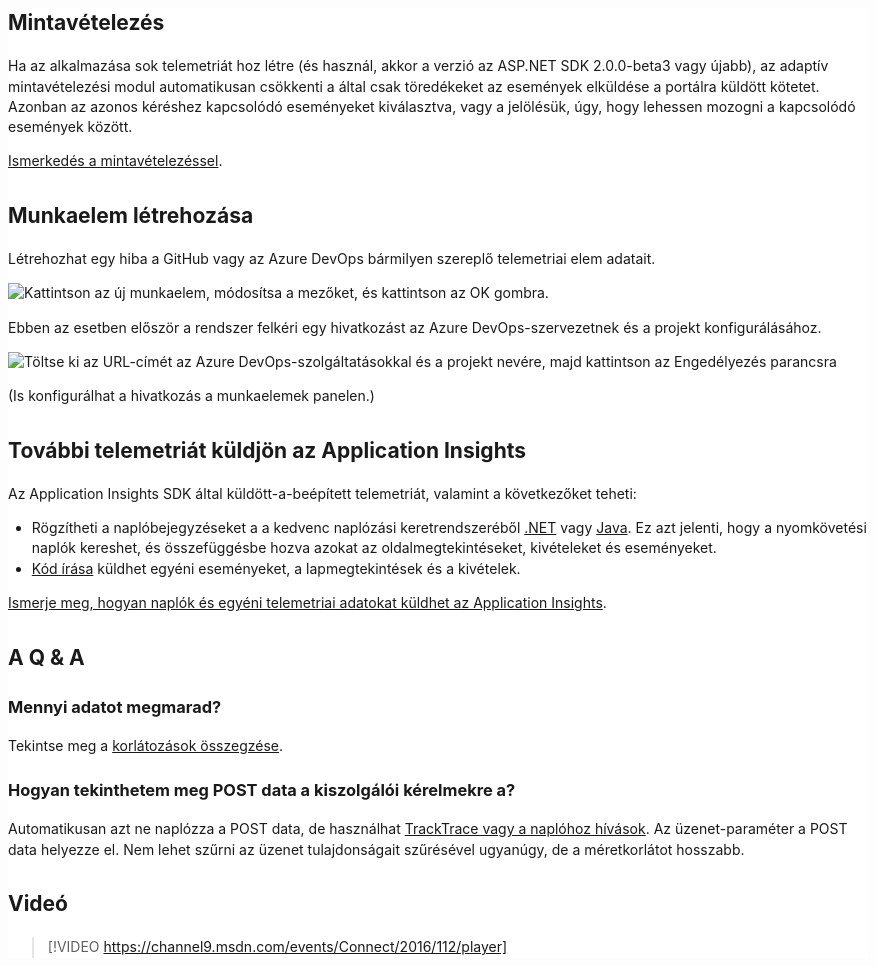 ## <a name="sampling"></a>Mintavételezés
Ha az alkalmazása sok telemetriát hoz létre (és használ, akkor a verzió az ASP.NET SDK 2.0.0-beta3 vagy újabb), az adaptív mintavételezési modul automatikusan csökkenti a által csak töredékeket az események elküldése a portálra küldött kötetet. Azonban az azonos kéréshez kapcsolódó eseményeket kiválasztva, vagy a jelölésük, úgy, hogy lehessen mozogni a kapcsolódó események között. 

[Ismerkedés a mintavételezéssel](../../azure-monitor/app/sampling.md).

## <a name="create-work-item"></a>Munkaelem létrehozása
Létrehozhat egy hiba a GitHub vagy az Azure DevOps bármilyen szereplő telemetriai elem adatait. 

![Kattintson az új munkaelem, módosítsa a mezőket, és kattintson az OK gombra.](./media/diagnostic-search/42.png)

Ebben az esetben először a rendszer felkéri egy hivatkozást az Azure DevOps-szervezetnek és a projekt konfigurálásához.

![Töltse ki az URL-címét az Azure DevOps-szolgáltatásokkal és a projekt nevére, majd kattintson az Engedélyezés parancsra](./media/diagnostic-search/41.png)

(Is konfigurálhat a hivatkozás a munkaelemek panelen.)

## <a name="send-more-telemetry-to-application-insights"></a>További telemetriát küldjön az Application Insights
Az Application Insights SDK által küldött-a-beépített telemetriát, valamint a következőket teheti:

* Rögzítheti a naplóbejegyzéseket a a kedvenc naplózási keretrendszeréből [.NET](../../azure-monitor/app/asp-net-trace-logs.md) vagy [Java](../../azure-monitor/app/java-trace-logs.md). Ez azt jelenti, hogy a nyomkövetési naplók kereshet, és összefüggésbe hozva azokat az oldalmegtekintéseket, kivételeket és eseményeket. 
* [Kód írása](../../azure-monitor/app/api-custom-events-metrics.md) küldhet egyéni eseményeket, a lapmegtekintések és a kivételek. 

[Ismerje meg, hogyan naplók és egyéni telemetriai adatokat küldhet az Application Insights](../../azure-monitor/app/asp-net-trace-logs.md).

## <a name="questions"></a>A Q &AMP; A
### <a name="limits"></a>Mennyi adatot megmarad?

Tekintse meg a [korlátozások összegzése](../../azure-monitor/app/pricing.md#limits-summary).

### <a name="how-can-i-see-post-data-in-my-server-requests"></a>Hogyan tekinthetem meg POST data a kiszolgálói kérelmekre a?
Automatikusan azt ne naplózza a POST data, de használhat [TrackTrace vagy a naplóhoz hívások](../../azure-monitor/app/asp-net-trace-logs.md). Az üzenet-paraméter a POST data helyezze el. Nem lehet szűrni az üzenet tulajdonságait szűrésével ugyanúgy, de a méretkorlátot hosszabb.

## <a name="video"></a>Videó

> [!VIDEO https://channel9.msdn.com/events/Connect/2016/112/player]
